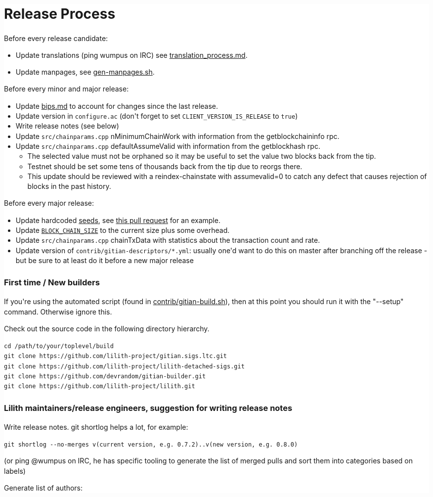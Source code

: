 Release Process
====================

Before every release candidate:

* Update translations (ping wumpus on IRC) see [translation_process.md](https://github.com/bitcoin/bitcoin/blob/master/doc/translation_process.md#synchronising-translations).

* Update manpages, see [gen-manpages.sh](https://github.com/lilith-project/lilith/blob/master/contrib/devtools/README.md#gen-manpagessh).

Before every minor and major release:

* Update [bips.md](bips.md) to account for changes since the last release.
* Update version in `configure.ac` (don't forget to set `CLIENT_VERSION_IS_RELEASE` to `true`)
* Write release notes (see below)
* Update `src/chainparams.cpp` nMinimumChainWork with information from the getblockchaininfo rpc.
* Update `src/chainparams.cpp` defaultAssumeValid  with information from the getblockhash rpc.
  - The selected value must not be orphaned so it may be useful to set the value two blocks back from the tip.
  - Testnet should be set some tens of thousands back from the tip due to reorgs there.
  - This update should be reviewed with a reindex-chainstate with assumevalid=0 to catch any defect
     that causes rejection of blocks in the past history.

Before every major release:

* Update hardcoded [seeds](/contrib/seeds/README.md), see [this pull request](https://github.com/bitcoin/bitcoin/pull/7415) for an example.
* Update [`BLOCK_CHAIN_SIZE`](/src/qt/intro.cpp) to the current size plus some overhead.
* Update `src/chainparams.cpp` chainTxData with statistics about the transaction count and rate.
* Update version of `contrib/gitian-descriptors/*.yml`: usually one'd want to do this on master after branching off the release - but be sure to at least do it before a new major release

### First time / New builders

If you're using the automated script (found in [contrib/gitian-build.sh](/contrib/gitian-build.sh)), then at this point you should run it with the "--setup" command. Otherwise ignore this.

Check out the source code in the following directory hierarchy.

    cd /path/to/your/toplevel/build
    git clone https://github.com/lilith-project/gitian.sigs.ltc.git
    git clone https://github.com/lilith-project/lilith-detached-sigs.git
    git clone https://github.com/devrandom/gitian-builder.git
    git clone https://github.com/lilith-project/lilith.git

### Lilith maintainers/release engineers, suggestion for writing release notes

Write release notes. git shortlog helps a lot, for example:

    git shortlog --no-merges v(current version, e.g. 0.7.2)..v(new version, e.g. 0.8.0)

(or ping @wumpus on IRC, he has specific tooling to generate the list of merged pulls
and sort them into categories based on labels)

Generate list of authors:
